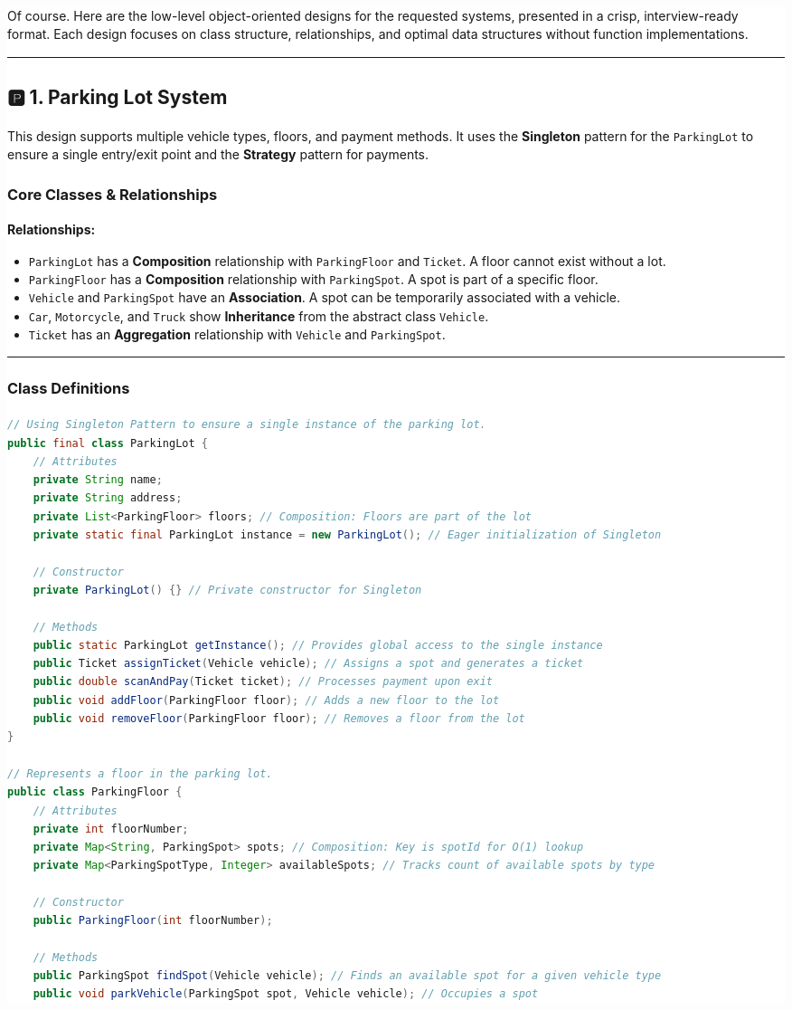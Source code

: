 Of course. Here are the low-level object-oriented designs for the requested systems, presented in a crisp, interview-ready format. Each design focuses on class structure, relationships, and optimal data structures without function implementations.

-----

## 🅿️ 1. Parking Lot System

This design supports multiple vehicle types, floors, and payment methods. It uses the **Singleton** pattern for the `ParkingLot` to ensure a single entry/exit point and the **Strategy** pattern for payments.

### Core Classes & Relationships

**Relationships:**

  * `ParkingLot` has a **Composition** relationship with `ParkingFloor` and `Ticket`. A floor cannot exist without a lot.
  * `ParkingFloor` has a **Composition** relationship with `ParkingSpot`. A spot is part of a specific floor.
  * `Vehicle` and `ParkingSpot` have an **Association**. A spot can be temporarily associated with a vehicle.
  * `Car`, `Motorcycle`, and `Truck` show **Inheritance** from the abstract class `Vehicle`.
  * `Ticket` has an **Aggregation** relationship with `Vehicle` and `ParkingSpot`.

-----

### Class Definitions

```java
// Using Singleton Pattern to ensure a single instance of the parking lot.
public final class ParkingLot {
    // Attributes
    private String name;
    private String address;
    private List<ParkingFloor> floors; // Composition: Floors are part of the lot
    private static final ParkingLot instance = new ParkingLot(); // Eager initialization of Singleton

    // Constructor
    private ParkingLot() {} // Private constructor for Singleton

    // Methods
    public static ParkingLot getInstance(); // Provides global access to the single instance
    public Ticket assignTicket(Vehicle vehicle); // Assigns a spot and generates a ticket
    public double scanAndPay(Ticket ticket); // Processes payment upon exit
    public void addFloor(ParkingFloor floor); // Adds a new floor to the lot
    public void removeFloor(ParkingFloor floor); // Removes a floor from the lot
}

// Represents a floor in the parking lot.
public class ParkingFloor {
    // Attributes
    private int floorNumber;
    private Map<String, ParkingSpot> spots; // Composition: Key is spotId for O(1) lookup
    private Map<ParkingSpotType, Integer> availableSpots; // Tracks count of available spots by type

    // Constructor
    public ParkingFloor(int floorNumber);

    // Methods
    public ParkingSpot findSpot(Vehicle vehicle); // Finds an available spot for a given vehicle type
    public void parkVehicle(ParkingSpot spot, Vehicle vehicle); // Occupies a spot
```